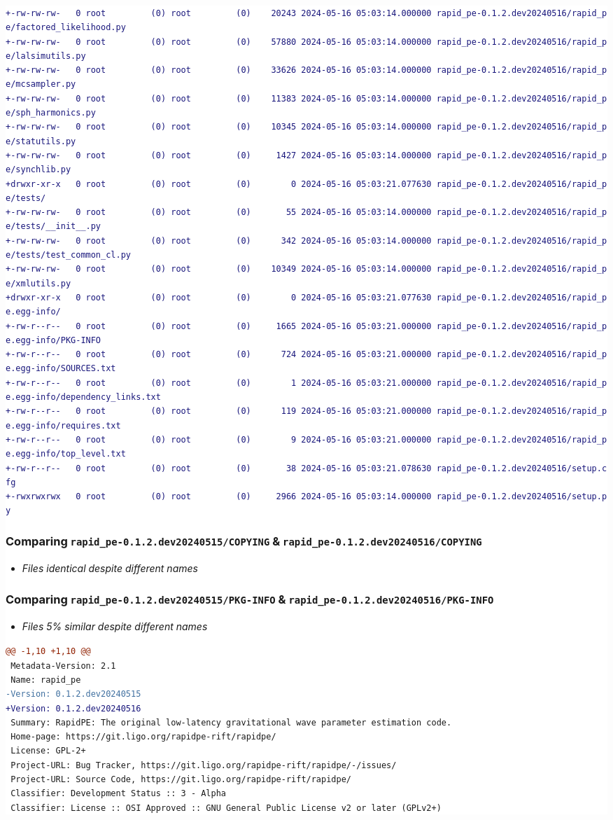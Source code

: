 ```diff
+-rw-rw-rw-   0 root         (0) root         (0)    20243 2024-05-16 05:03:14.000000 rapid_pe-0.1.2.dev20240516/rapid_pe/factored_likelihood.py
+-rw-rw-rw-   0 root         (0) root         (0)    57880 2024-05-16 05:03:14.000000 rapid_pe-0.1.2.dev20240516/rapid_pe/lalsimutils.py
+-rw-rw-rw-   0 root         (0) root         (0)    33626 2024-05-16 05:03:14.000000 rapid_pe-0.1.2.dev20240516/rapid_pe/mcsampler.py
+-rw-rw-rw-   0 root         (0) root         (0)    11383 2024-05-16 05:03:14.000000 rapid_pe-0.1.2.dev20240516/rapid_pe/sph_harmonics.py
+-rw-rw-rw-   0 root         (0) root         (0)    10345 2024-05-16 05:03:14.000000 rapid_pe-0.1.2.dev20240516/rapid_pe/statutils.py
+-rw-rw-rw-   0 root         (0) root         (0)     1427 2024-05-16 05:03:14.000000 rapid_pe-0.1.2.dev20240516/rapid_pe/synchlib.py
+drwxr-xr-x   0 root         (0) root         (0)        0 2024-05-16 05:03:21.077630 rapid_pe-0.1.2.dev20240516/rapid_pe/tests/
+-rw-rw-rw-   0 root         (0) root         (0)       55 2024-05-16 05:03:14.000000 rapid_pe-0.1.2.dev20240516/rapid_pe/tests/__init__.py
+-rw-rw-rw-   0 root         (0) root         (0)      342 2024-05-16 05:03:14.000000 rapid_pe-0.1.2.dev20240516/rapid_pe/tests/test_common_cl.py
+-rw-rw-rw-   0 root         (0) root         (0)    10349 2024-05-16 05:03:14.000000 rapid_pe-0.1.2.dev20240516/rapid_pe/xmlutils.py
+drwxr-xr-x   0 root         (0) root         (0)        0 2024-05-16 05:03:21.077630 rapid_pe-0.1.2.dev20240516/rapid_pe.egg-info/
+-rw-r--r--   0 root         (0) root         (0)     1665 2024-05-16 05:03:21.000000 rapid_pe-0.1.2.dev20240516/rapid_pe.egg-info/PKG-INFO
+-rw-r--r--   0 root         (0) root         (0)      724 2024-05-16 05:03:21.000000 rapid_pe-0.1.2.dev20240516/rapid_pe.egg-info/SOURCES.txt
+-rw-r--r--   0 root         (0) root         (0)        1 2024-05-16 05:03:21.000000 rapid_pe-0.1.2.dev20240516/rapid_pe.egg-info/dependency_links.txt
+-rw-r--r--   0 root         (0) root         (0)      119 2024-05-16 05:03:21.000000 rapid_pe-0.1.2.dev20240516/rapid_pe.egg-info/requires.txt
+-rw-r--r--   0 root         (0) root         (0)        9 2024-05-16 05:03:21.000000 rapid_pe-0.1.2.dev20240516/rapid_pe.egg-info/top_level.txt
+-rw-r--r--   0 root         (0) root         (0)       38 2024-05-16 05:03:21.078630 rapid_pe-0.1.2.dev20240516/setup.cfg
+-rwxrwxrwx   0 root         (0) root         (0)     2966 2024-05-16 05:03:14.000000 rapid_pe-0.1.2.dev20240516/setup.py
```

### Comparing `rapid_pe-0.1.2.dev20240515/COPYING` & `rapid_pe-0.1.2.dev20240516/COPYING`

 * *Files identical despite different names*

### Comparing `rapid_pe-0.1.2.dev20240515/PKG-INFO` & `rapid_pe-0.1.2.dev20240516/PKG-INFO`

 * *Files 5% similar despite different names*

```diff
@@ -1,10 +1,10 @@
 Metadata-Version: 2.1
 Name: rapid_pe
-Version: 0.1.2.dev20240515
+Version: 0.1.2.dev20240516
 Summary: RapidPE: The original low-latency gravitational wave parameter estimation code.
 Home-page: https://git.ligo.org/rapidpe-rift/rapidpe/
 License: GPL-2+
 Project-URL: Bug Tracker, https://git.ligo.org/rapidpe-rift/rapidpe/-/issues/
 Project-URL: Source Code, https://git.ligo.org/rapidpe-rift/rapidpe/
 Classifier: Development Status :: 3 - Alpha
 Classifier: License :: OSI Approved :: GNU General Public License v2 or later (GPLv2+)
```
